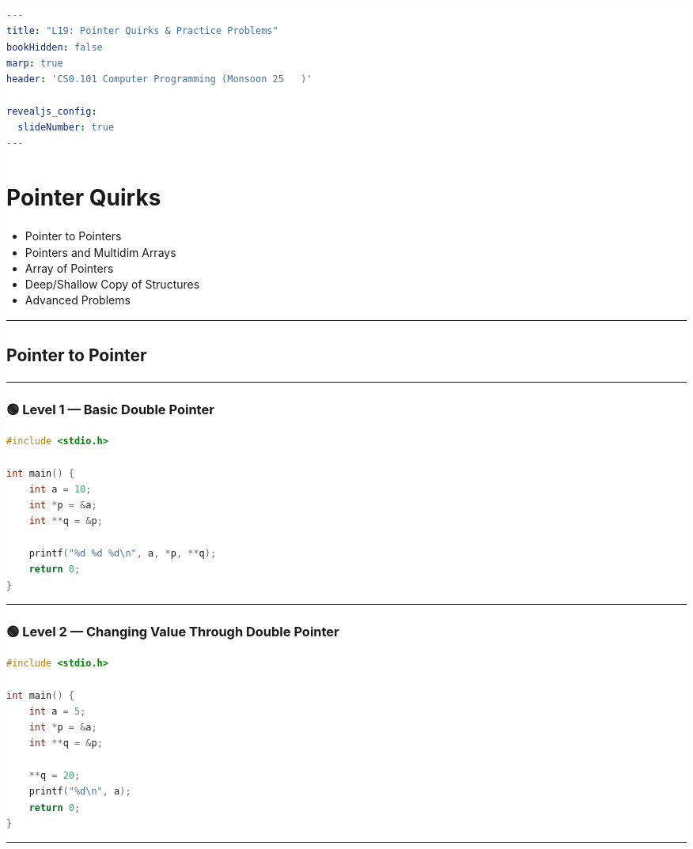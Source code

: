 ```yaml
---
title: "L19: Pointer Quirks & Practice Problems"
bookHidden: false
marp: true
header: 'CS0.101 Computer Programming (Monsoon 25	)'

revealjs_config:
  slideNumber: true
---
```

# Pointer Quirks

- Pointer to Pointers
- Pointers and Multidim Arrays
- Array of Pointers
- Deep/Shallow Copy of Structures
- Advanced Problems

---

## Pointer to Pointer


---

### 🟢 Level 1 — Basic Double Pointer
```c
#include <stdio.h>

int main() {
    int a = 10;
    int *p = &a;
    int **q = &p;

    printf("%d %d %d\n", a, *p, **q);
    return 0;
}
```

---

### 🟢 Level 2 — Changing Value Through Double Pointer
```c
#include <stdio.h>

int main() {
    int a = 5;
    int *p = &a;
    int **q = &p;

    **q = 20;
    printf("%d\n", a);
    return 0;
}
```

---